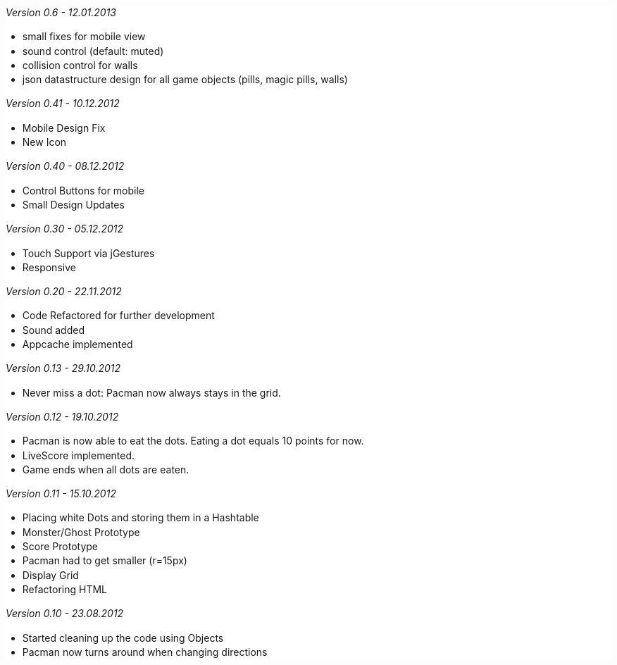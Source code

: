_Version 0.6 - 12.01.2013_

- small fixes for mobile view
- sound control (default: muted)
- collision control for walls
- json datastructure design for all game objects (pills, magic pills, walls)

_Version 0.41 - 10.12.2012_

- Mobile Design Fix
- New Icon

_Version 0.40 - 08.12.2012_

- Control Buttons for mobile
- Small Design Updates

_Version 0.30 - 05.12.2012_

- Touch Support via jGestures
- Responsive

_Version 0.20 - 22.11.2012_

- Code Refactored for further development
- Sound added
- Appcache implemented

_Version 0.13 - 29.10.2012_

- Never miss a dot: Pacman now always stays in the grid.

_Version 0.12 - 19.10.2012_

- Pacman is now able to eat the dots. Eating a dot equals 10 points for now.
- LiveScore implemented.
- Game ends when all dots are eaten.

_Version 0.11 - 15.10.2012_

- Placing white Dots and storing them in a Hashtable
- Monster/Ghost Prototype
- Score Prototype
- Pacman had to get smaller (r=15px)
- Display Grid
- Refactoring HTML

_Version 0.10 - 23.08.2012_

- Started cleaning up the code using Objects
- Pacman now turns around when changing directions

